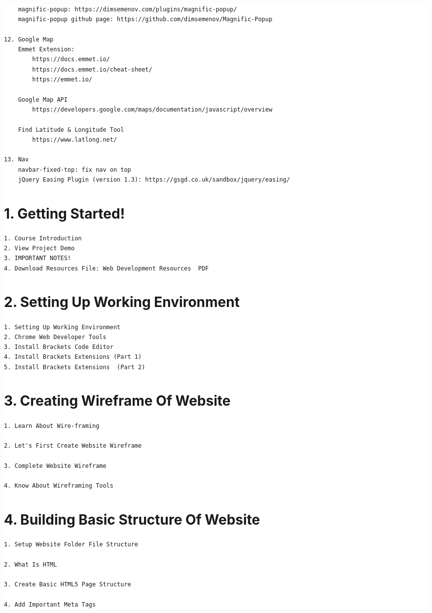		magnific-popup: https://dimsemenov.com/plugins/magnific-popup/
		magnific-popup github page: https://github.com/dimsemenov/Magnific-Popup

	12. Google Map
		Emmet Extension: 
			https://docs.emmet.io/
			https://docs.emmet.io/cheat-sheet/
			https://emmet.io/

		Google Map API
			https://developers.google.com/maps/documentation/javascript/overview

		Find Latitude & Longitude Tool
			https://www.latlong.net/
	
	13. Nav
		navbar-fixed-top: fix nav on top
		jQuery Easing Plugin (version 1.3): https://gsgd.co.uk/sandbox/jquery/easing/


# 1. Getting Started!
	1. Course Introduction
	2. View Project Demo
	3. IMPORTANT NOTES!
	4. Download Resources File: Web Development Resources  PDF
	
# 2. Setting Up Working Environment
	1. Setting Up Working Environment
	2. Chrome Web Developer Tools
	3. Install Brackets Code Editor
	4. Install Brackets Extensions (Part 1)
	5. Install Brackets Extensions  (Part 2)
	
# 3. Creating Wireframe Of Website
	1. Learn About Wire-framing
	
	2. Let's First Create Website Wireframe
	
	3. Complete Website Wireframe
	
	4. Know About Wireframing Tools
	
# 4. Building Basic Structure Of Website

	1. Setup Website Folder File Structure
	
	2. What Is HTML

	3. Create Basic HTML5 Page Structure
		
	4. Add Important Meta Tags
	